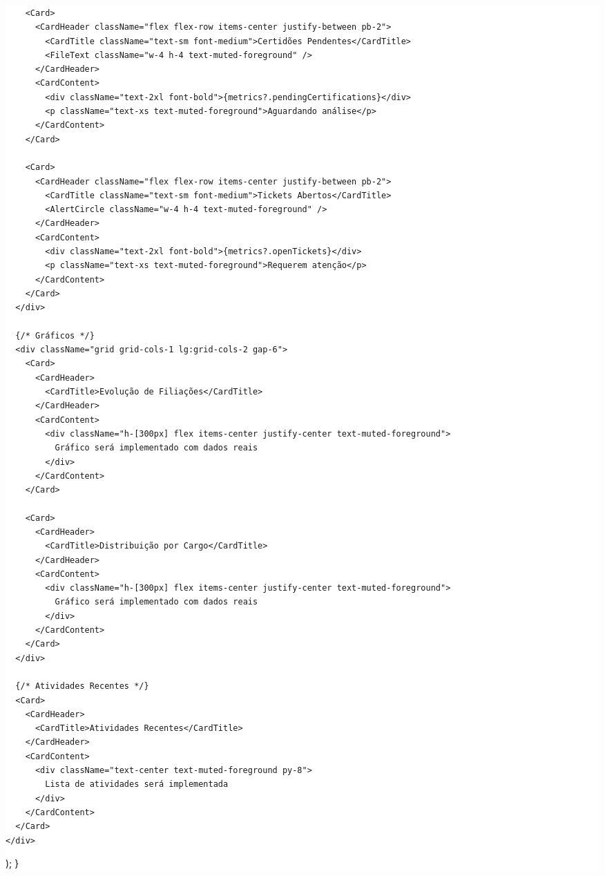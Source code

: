         <Card>
          <CardHeader className="flex flex-row items-center justify-between pb-2">
            <CardTitle className="text-sm font-medium">Certidões Pendentes</CardTitle>
            <FileText className="w-4 h-4 text-muted-foreground" />
          </CardHeader>
          <CardContent>
            <div className="text-2xl font-bold">{metrics?.pendingCertifications}</div>
            <p className="text-xs text-muted-foreground">Aguardando análise</p>
          </CardContent>
        </Card>

        <Card>
          <CardHeader className="flex flex-row items-center justify-between pb-2">
            <CardTitle className="text-sm font-medium">Tickets Abertos</CardTitle>
            <AlertCircle className="w-4 h-4 text-muted-foreground" />
          </CardHeader>
          <CardContent>
            <div className="text-2xl font-bold">{metrics?.openTickets}</div>
            <p className="text-xs text-muted-foreground">Requerem atenção</p>
          </CardContent>
        </Card>
      </div>

      {/* Gráficos */}
      <div className="grid grid-cols-1 lg:grid-cols-2 gap-6">
        <Card>
          <CardHeader>
            <CardTitle>Evolução de Filiações</CardTitle>
          </CardHeader>
          <CardContent>
            <div className="h-[300px] flex items-center justify-center text-muted-foreground">
              Gráfico será implementado com dados reais
            </div>
          </CardContent>
        </Card>

        <Card>
          <CardHeader>
            <CardTitle>Distribuição por Cargo</CardTitle>
          </CardHeader>
          <CardContent>
            <div className="h-[300px] flex items-center justify-center text-muted-foreground">
              Gráfico será implementado com dados reais
            </div>
          </CardContent>
        </Card>
      </div>

      {/* Atividades Recentes */}
      <Card>
        <CardHeader>
          <CardTitle>Atividades Recentes</CardTitle>
        </CardHeader>
        <CardContent>
          <div className="text-center text-muted-foreground py-8">
            Lista de atividades será implementada
          </div>
        </CardContent>
      </Card>
    </div>
  );
}
